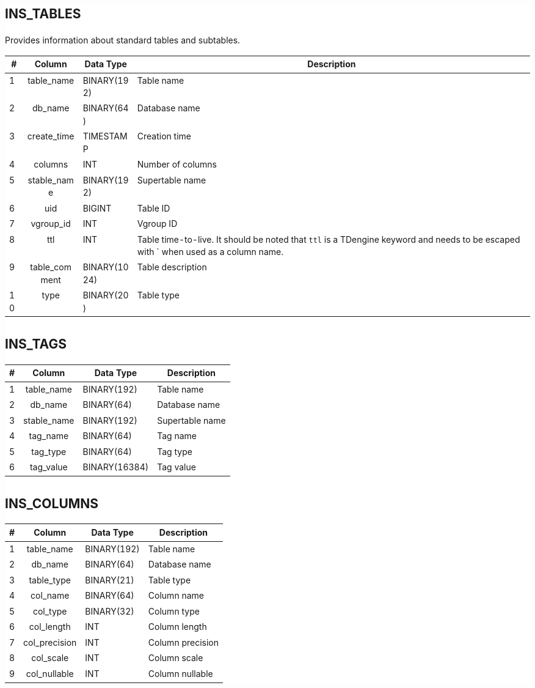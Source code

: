 ## INS_TABLES

Provides information about standard tables and subtables.

| #   |  **Column**   | **Data Type** | **Description**                                                                                                                    |
| --- | :-----------: | ------------- | ---------------------------------------------------------------------------------------------------------------------------------- |
| 1   |  table_name   | BINARY(192)   | Table name                                                                                                                         |
| 2   |    db_name    | BINARY(64)    | Database name                                                                                                                      |
| 3   |  create_time  | TIMESTAMP     | Creation time                                                                                                                      |
| 4   |    columns    | INT           | Number of columns                                                                                                                  |
| 5   |  stable_name  | BINARY(192)   | Supertable name                                                                                                                    |
| 6   |      uid      | BIGINT        | Table ID                                                                                                                           |
| 7   |   vgroup_id   | INT           | Vgroup ID                                                                                                                          |
| 8   |      ttl      | INT           | Table time-to-live. It should be noted that `ttl` is a TDengine keyword and needs to be escaped with ` when used as a column name. |
| 9   | table_comment | BINARY(1024)  | Table description                                                                                                                  |
| 10  |     type      | BINARY(20)    | Table type                                                                                                                         |

## INS_TAGS

| #   | **Column**  | **Data Type** | **Description** |
| --- | :---------: | ------------- | --------------- |
| 1   | table_name  | BINARY(192)   | Table name      |
| 2   |   db_name   | BINARY(64)    | Database name   |
| 3   | stable_name | BINARY(192)   | Supertable name |
| 4   |  tag_name   | BINARY(64)    | Tag name        |
| 5   |  tag_type   | BINARY(64)    | Tag type        |
| 6   |  tag_value  | BINARY(16384) | Tag value       |

## INS_COLUMNS

| #   |  **Column**   | **Data Type** | **Description**  |
| --- | :-----------: | ------------- | ---------------- |
| 1   |  table_name   | BINARY(192)   | Table name       |
| 2   |    db_name    | BINARY(64)    | Database name    |
| 3   |  table_type   | BINARY(21)    | Table type       |
| 4   |   col_name    | BINARY(64)    | Column name      |
| 5   |   col_type    | BINARY(32)    | Column type      |
| 6   |  col_length   | INT           | Column length    |
| 7   | col_precision | INT           | Column precision |
| 8   |   col_scale   | INT           | Column scale     |
| 9   | col_nullable  | INT           | Column nullable  |
